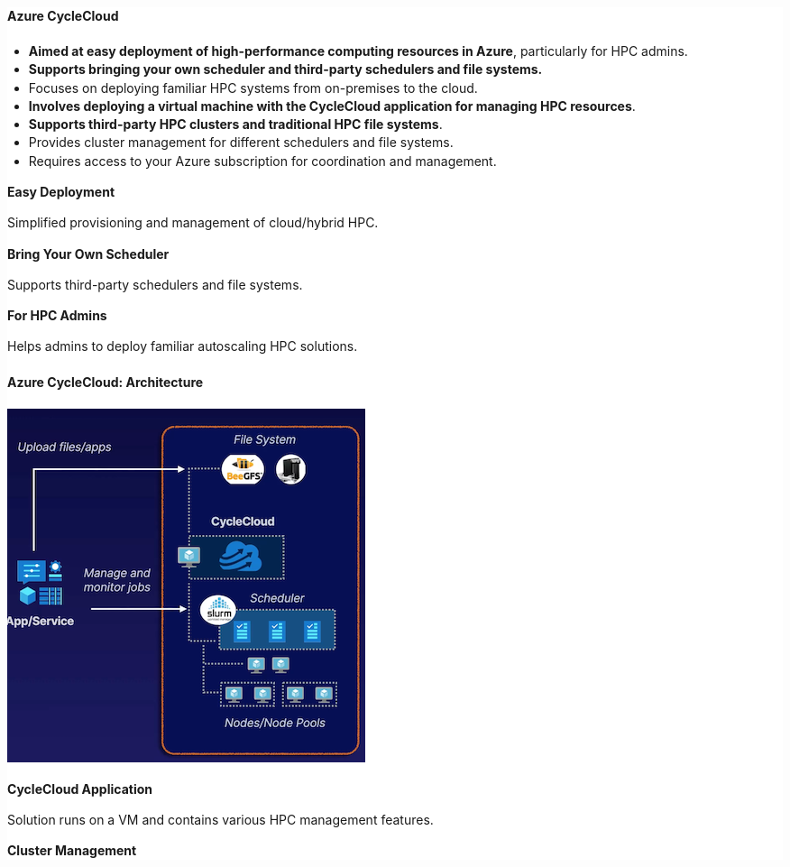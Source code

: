#### Azure CycleCloud


* **Aimed at easy deployment of high-performance computing resources in Azure**, particularly for HPC admins.
* **Supports bringing your own scheduler and third-party schedulers and file systems.**
* Focuses on deploying familiar HPC systems from on-premises to the cloud.
* **Involves deploying a virtual machine with the CycleCloud application for managing HPC resources**.
* **Supports third-party HPC clusters and traditional HPC file systems**.
* Provides cluster management for different schedulers and file systems.
* Requires access to your Azure subscription for coordination and management.


**Easy Deployment**

Simplified provisioning and management of cloud/hybrid HPC.

**Bring Your Own Scheduler**

Supports third-party schedulers and file systems.

**For HPC Admins**

Helps admins to deploy familiar autoscaling HPC solutions.

#### Azure CycleCloud: Architecture



![Alt Image Text](../images/az305_2_36.png "Body image")


**CycleCloud Application**

Solution runs on a VM and contains various HPC management features.

**Cluster Management**
